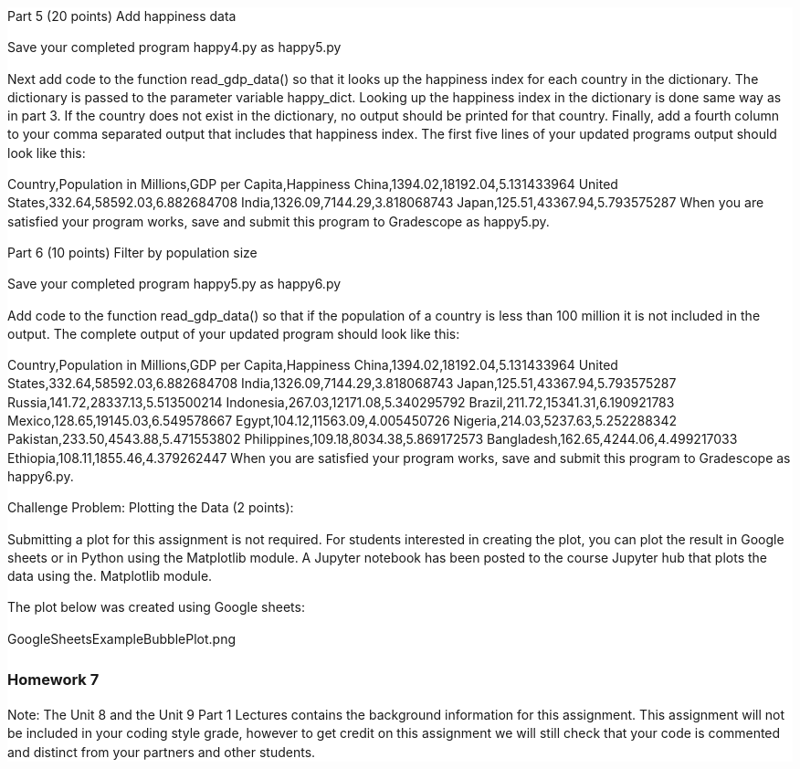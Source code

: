 Part 5 (20 points) Add happiness data

Save your completed program happy4.py  as happy5.py

Next add code to the function read_gdp_data() so that it looks up the happiness index for each country in the dictionary. The dictionary is passed to the parameter variable happy_dict. Looking up the happiness index in the dictionary is done same way as in part 3. If the country does not exist in the dictionary, no output should be printed for that country. Finally, add a fourth column to your comma separated output that includes that happiness index. The first five lines of your updated programs output should look like this:

Country,Population in Millions,GDP per Capita,Happiness
China,1394.02,18192.04,5.131433964
United States,332.64,58592.03,6.882684708
India,1326.09,7144.29,3.818068743
Japan,125.51,43367.94,5.793575287
When you are satisfied your program works, save and submit this program to Gradescope as happy5.py.

Part 6 (10 points) Filter by population size

Save your completed program happy5.py  as happy6.py

Add code to the function read_gdp_data() so that if the population of a country is less than 100 million it is not included in the output. The complete output of your updated program should look like this:

Country,Population in Millions,GDP per Capita,Happiness
China,1394.02,18192.04,5.131433964
United States,332.64,58592.03,6.882684708
India,1326.09,7144.29,3.818068743
Japan,125.51,43367.94,5.793575287
Russia,141.72,28337.13,5.513500214
Indonesia,267.03,12171.08,5.340295792
Brazil,211.72,15341.31,6.190921783
Mexico,128.65,19145.03,6.549578667
Egypt,104.12,11563.09,4.005450726
Nigeria,214.03,5237.63,5.252288342
Pakistan,233.50,4543.88,5.471553802
Philippines,109.18,8034.38,5.869172573
Bangladesh,162.65,4244.06,4.499217033
Ethiopia,108.11,1855.46,4.379262447
When you are satisfied your program works, save and submit this program to Gradescope as happy6.py.

Challenge Problem: Plotting the Data (2 points):  

Submitting a plot for this assignment is not required. For students interested in creating the plot, you can plot the result in Google sheets or in Python using the Matplotlib module. A Jupyter notebook has been posted to the course Jupyter hub that plots the data using the. Matplotlib module.  

The plot below was created using Google sheets:

GoogleSheetsExampleBubblePlot.png

### Homework 7 
Note: The Unit 8 and the Unit 9 Part 1 Lectures contains the background information for this assignment.  This assignment will not be included in your coding style grade, however to get credit on this assignment we will still check that your code is commented and distinct from your partners and other students.
